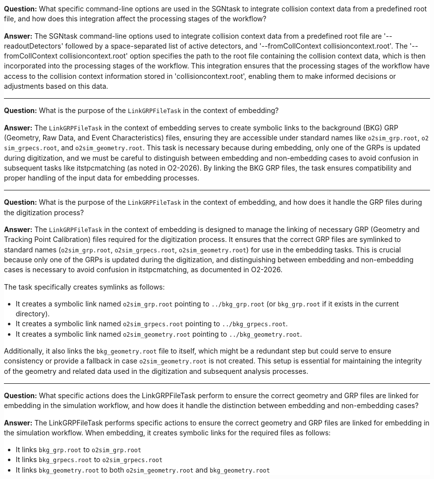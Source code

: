 
**Question:** What specific command-line options are used in the SGNtask to integrate collision context data from a predefined root file, and how does this integration affect the processing stages of the workflow?

**Answer:** The SGNtask command-line options used to integrate collision context data from a predefined root file are '--readoutDetectors' followed by a space-separated list of active detectors, and '--fromCollContext collisioncontext.root'. The '--fromCollContext collisioncontext.root' option specifies the path to the root file containing the collision context data, which is then incorporated into the processing stages of the workflow. This integration ensures that the processing stages of the workflow have access to the collision context information stored in 'collisioncontext.root', enabling them to make informed decisions or adjustments based on this data.

---

**Question:** What is the purpose of the `LinkGRPFileTask` in the context of embedding?

**Answer:** The `LinkGRPFileTask` in the context of embedding serves to create symbolic links to the background (BKG) GRP (Geometry, Raw Data, and Event Characteristics) files, ensuring they are accessible under standard names like `o2sim_grp.root`, `o2sim_grpecs.root`, and `o2sim_geometry.root`. This task is necessary because during embedding, only one of the GRPs is updated during digitization, and we must be careful to distinguish between embedding and non-embedding cases to avoid confusion in subsequent tasks like itstpcmatching (as noted in O2-2026). By linking the BKG GRP files, the task ensures compatibility and proper handling of the input data for embedding processes.

---

**Question:** What is the purpose of the `LinkGRPFileTask` in the context of embedding, and how does it handle the GRP files during the digitization process?

**Answer:** The `LinkGRPFileTask` in the context of embedding is designed to manage the linking of necessary GRP (Geometry and Tracking Point Calibration) files required for the digitization process. It ensures that the correct GRP files are symlinked to standard names (`o2sim_grp.root`, `o2sim_grpecs.root`, `o2sim_geometry.root`) for use in the embedding tasks. This is crucial because only one of the GRPs is updated during the digitization, and distinguishing between embedding and non-embedding cases is necessary to avoid confusion in itstpcmatching, as documented in O2-2026.

The task specifically creates symlinks as follows:
- It creates a symbolic link named `o2sim_grp.root` pointing to `../bkg_grp.root` (or `bkg_grp.root` if it exists in the current directory).
- It creates a symbolic link named `o2sim_grpecs.root` pointing to `../bkg_grpecs.root`.
- It creates a symbolic link named `o2sim_geometry.root` pointing to `../bkg_geometry.root`.

Additionally, it also links the `bkg_geometry.root` file to itself, which might be a redundant step but could serve to ensure consistency or provide a fallback in case `o2sim_geometry.root` is not created. This setup is essential for maintaining the integrity of the geometry and related data used in the digitization and subsequent analysis processes.

---

**Question:** What specific actions does the LinkGRPFileTask perform to ensure the correct geometry and GRP files are linked for embedding in the simulation workflow, and how does it handle the distinction between embedding and non-embedding cases?

**Answer:** The LinkGRPFileTask performs specific actions to ensure the correct geometry and GRP files are linked for embedding in the simulation workflow. When embedding, it creates symbolic links for the required files as follows:
- It links `bkg_grp.root` to `o2sim_grp.root`
- It links `bkg_grpecs.root` to `o2sim_grpecs.root`
- It links `bkg_geometry.root` to both `o2sim_geometry.root` and `bkg_geometry.root`

